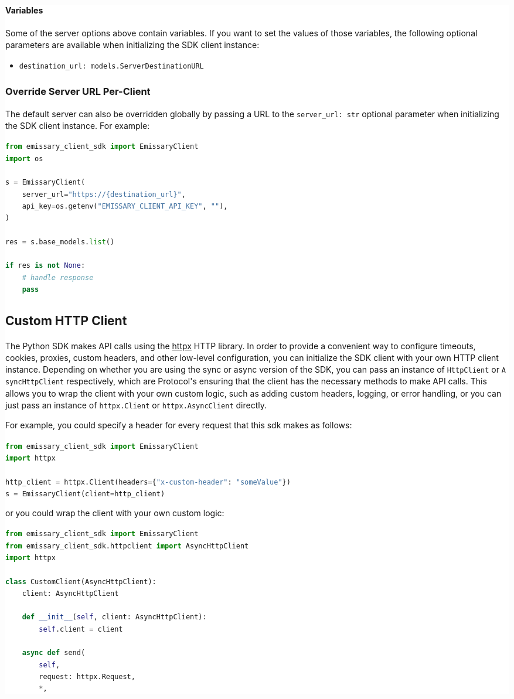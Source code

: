 #### Variables

Some of the server options above contain variables. If you want to set the values of those variables, the following optional parameters are available when initializing the SDK client instance:
 * `destination_url: models.ServerDestinationURL`

### Override Server URL Per-Client

The default server can also be overridden globally by passing a URL to the `server_url: str` optional parameter when initializing the SDK client instance. For example:
```python
from emissary_client_sdk import EmissaryClient
import os

s = EmissaryClient(
    server_url="https://{destination_url}",
    api_key=os.getenv("EMISSARY_CLIENT_API_KEY", ""),
)

res = s.base_models.list()

if res is not None:
    # handle response
    pass

```



## Custom HTTP Client

The Python SDK makes API calls using the [httpx](https://www.python-httpx.org/) HTTP library.  In order to provide a convenient way to configure timeouts, cookies, proxies, custom headers, and other low-level configuration, you can initialize the SDK client with your own HTTP client instance.
Depending on whether you are using the sync or async version of the SDK, you can pass an instance of `HttpClient` or `AsyncHttpClient` respectively, which are Protocol's ensuring that the client has the necessary methods to make API calls.
This allows you to wrap the client with your own custom logic, such as adding custom headers, logging, or error handling, or you can just pass an instance of `httpx.Client` or `httpx.AsyncClient` directly.

For example, you could specify a header for every request that this sdk makes as follows:
```python
from emissary_client_sdk import EmissaryClient
import httpx

http_client = httpx.Client(headers={"x-custom-header": "someValue"})
s = EmissaryClient(client=http_client)
```

or you could wrap the client with your own custom logic:
```python
from emissary_client_sdk import EmissaryClient
from emissary_client_sdk.httpclient import AsyncHttpClient
import httpx

class CustomClient(AsyncHttpClient):
    client: AsyncHttpClient

    def __init__(self, client: AsyncHttpClient):
        self.client = client

    async def send(
        self,
        request: httpx.Request,
        *,
```